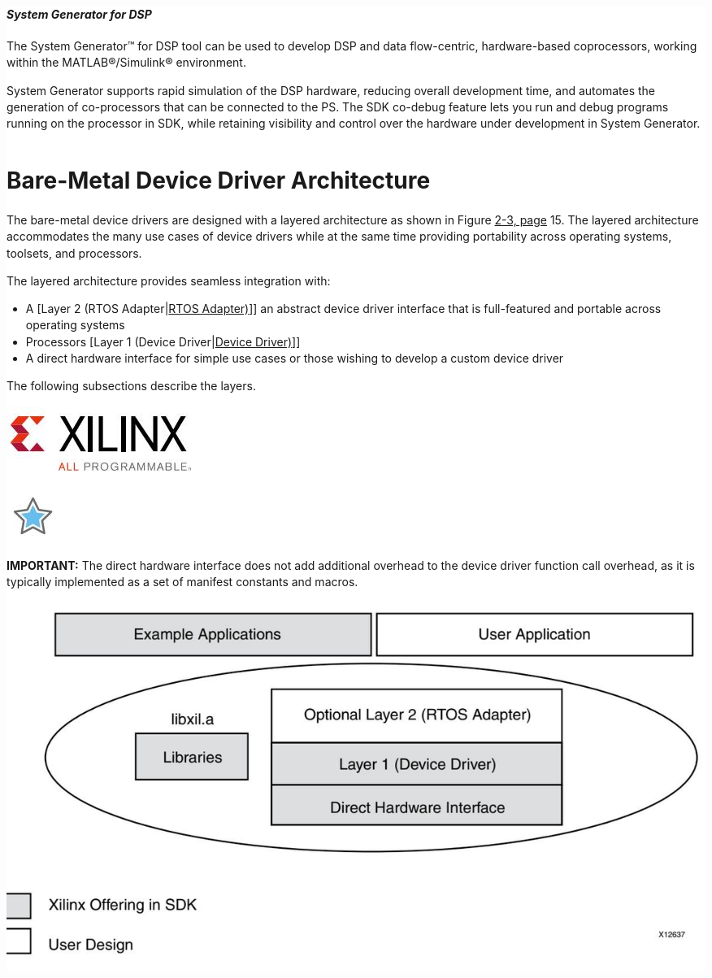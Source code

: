 #### *System Generator for DSP*

The System Generator™ for DSP tool can be used to develop DSP and data flow-centric, hardware-based coprocessors, working within the MATLAB®/Simulink® environment.

System Generator supports rapid simulation of the DSP hardware, reducing overall development time, and automates the generation of co-processors that can be connected to the PS. The SDK co-debug feature lets you run and debug programs running on the processor in SDK, while retaining visibility and control over the hardware under development in System Generator.

# <span id="page-13-0"/>**Bare-Metal Device Driver Architecture**

The bare-metal device drivers are designed with a layered architecture as shown in Figure [2-3, page](#page-14-0) 15. The layered architecture accommodates the many use cases of device drivers while at the same time providing portability across operating systems, toolsets, and processors.

The layered architecture provides seamless integration with:

- A [Layer 2 (RTOS Adapter|[RTOS Adapter)](#page-15-0)]] an abstract device driver interface that is full-featured and portable across operating systems
- Processors [Layer 1 (Device Driver|[Device Driver)](#page-15-1)]]
- A direct hardware interface for simple use cases or those wishing to develop a custom device driver

The following subsections describe the layers.

![_page_14_Picture_0](_page_14_Picture_0.jpeg)

![_page_14_Picture_2](_page_14_Picture_2.jpeg)

**IMPORTANT:** The direct hardware interface does not add additional overhead to the device driver function call overhead, as it is typically implemented as a set of manifest constants and macros.

<span id="page-14-0"/>![_page_14_Figure_4](_page_14_Figure_4.jpeg)